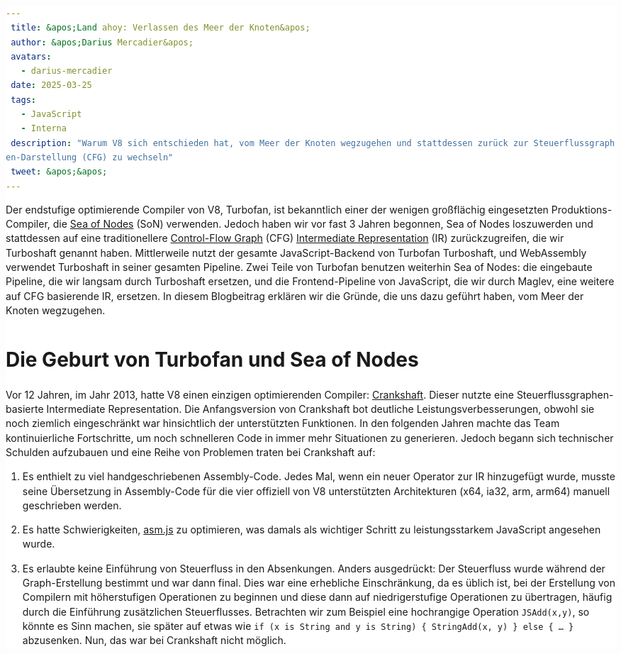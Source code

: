 ```yaml
---
 title: &apos;Land ahoy: Verlassen des Meer der Knoten&apos;
 author: &apos;Darius Mercadier&apos;
 avatars:
   - darius-mercadier
 date: 2025-03-25
 tags:
   - JavaScript
   - Interna
 description: "Warum V8 sich entschieden hat, vom Meer der Knoten wegzugehen und stattdessen zurück zur Steuerflussgraphen-Darstellung (CFG) zu wechseln"
 tweet: &apos;&apos;
---
```


Der endstufige optimierende Compiler von V8, Turbofan, ist bekanntlich einer der wenigen großflächig eingesetzten Produktions-Compiler, die [Sea of Nodes](https://en.wikipedia.org/wiki/Sea_of_nodes) (SoN) verwenden. Jedoch haben wir vor fast 3 Jahren begonnen, Sea of Nodes loszuwerden und stattdessen auf eine traditionellere [Control-Flow Graph](https://en.wikipedia.org/wiki/Control-flow_graph) (CFG) [Intermediate Representation](https://en.wikipedia.org/wiki/Intermediate_representation) (IR) zurückzugreifen, die wir Turboshaft genannt haben. Mittlerweile nutzt der gesamte JavaScript-Backend von Turbofan Turboshaft, und WebAssembly verwendet Turboshaft in seiner gesamten Pipeline. Zwei Teile von Turbofan benutzen weiterhin Sea of Nodes: die eingebaute Pipeline, die wir langsam durch Turboshaft ersetzen, und die Frontend-Pipeline von JavaScript, die wir durch Maglev, eine weitere auf CFG basierende IR, ersetzen. In diesem Blogbeitrag erklären wir die Gründe, die uns dazu geführt haben, vom Meer der Knoten wegzugehen.


# Die Geburt von Turbofan und Sea of Nodes

Vor 12 Jahren, im Jahr 2013, hatte V8 einen einzigen optimierenden Compiler: [Crankshaft](https://blog.chromium.org/2010/12/new-crankshaft-for-v8.html). Dieser nutzte eine Steuerflussgraphen-basierte Intermediate Representation. Die Anfangsversion von Crankshaft bot deutliche Leistungsverbesserungen, obwohl sie noch ziemlich eingeschränkt war hinsichtlich der unterstützten Funktionen. In den folgenden Jahren machte das Team kontinuierliche Fortschritte, um noch schnelleren Code in immer mehr Situationen zu generieren. Jedoch begann sich technischer Schulden aufzubauen und eine Reihe von Problemen traten bei Crankshaft auf:

1. Es enthielt zu viel handgeschriebenen Assembly-Code. Jedes Mal, wenn ein neuer Operator zur IR hinzugefügt wurde, musste seine Übersetzung in Assembly-Code für die vier offiziell von V8 unterstützten Architekturen (x64, ia32, arm, arm64) manuell geschrieben werden.

2. Es hatte Schwierigkeiten, [asm.js](https://en.wikipedia.org/wiki/Asm.js) zu optimieren, was damals als wichtiger Schritt zu leistungsstarkem JavaScript angesehen wurde.

3. Es erlaubte keine Einführung von Steuerfluss in den Absenkungen. Anders ausgedrückt: Der Steuerfluss wurde während der Graph-Erstellung bestimmt und war dann final. Dies war eine erhebliche Einschränkung, da es üblich ist, bei der Erstellung von Compilern mit höherstufigen Operationen zu beginnen und diese dann auf niedrigerstufige Operationen zu übertragen, häufig durch die Einführung zusätzlichen Steuerflusses. Betrachten wir zum Beispiel eine hochrangige Operation `JSAdd(x,y)`, so könnte es Sinn machen, sie später auf etwas wie `if (x is String and y is String) { StringAdd(x, y) } else { … }` abzusenken. Nun, das war bei Crankshaft nicht möglich.
